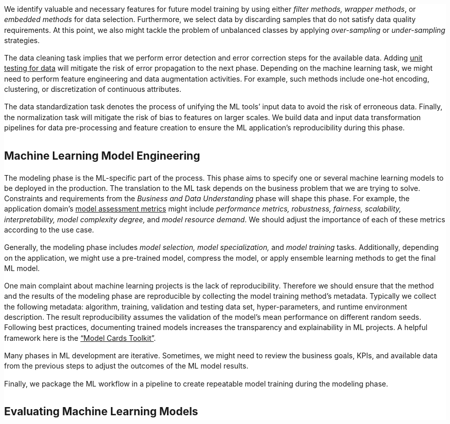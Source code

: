 
We identify valuable and necessary features for future model training by using either *filter methods, wrapper methods*, or *embedded methods* for data selection. Furthermore, we select data by discarding samples that do not satisfy data quality requirements. At this point, we also might tackle the problem of unbalanced classes by applying *over\-sampling* or *under\-sampling* strategies.


The data cleaning task implies that we perform error detection and error correction steps for the available data. Adding [unit testing for data](https://ssc.io/pdf/p1993-schelter.pdf) will mitigate the risk of error propagation to the next phase. 
Depending on the machine learning task, we might need to perform feature engineering and data augmentation activities. For example, such methods include one\-hot encoding, clustering, or discretization of continuous attributes.


The data standardization task denotes the process of unifying the ML tools’ input data to avoid the risk of erroneous data. Finally, the normalization task will mitigate the risk of bias to features on larger scales. 
We build data and input data transformation pipelines for data pre\-processing and feature creation to ensure the ML application’s reproducibility during this phase.


Machine Learning Model Engineering
----------------------------------


The modeling phase is the ML\-specific part of the process. This phase aims to specify one or several machine learning models to be deployed in the production. The translation to the ML task depends on the business problem that we are trying to solve. Constraints and requirements from the *Business and Data Understanding* phase will shape this phase. For example, the application domain’s [model assessment metrics](https://arxiv.org/pdf/1906.10742.pdf) might include *performance metrics, robustness, fairness, scalability, interpretability, model complexity degree,* and *model resource demand*. We should adjust the importance of each of these metrics according to the use case.


Generally, the modeling phase includes *model selection, model specialization,* and *model training* tasks. Additionally, depending on the application, we might use a pre\-trained model, compress the model, or apply ensemble learning methods to get the final ML model.


One main complaint about machine learning projects is the lack of reproducibility. Therefore we should ensure that the method and the results of the modeling phase are reproducible by collecting the model training method’s metadata. Typically we collect the following metadata: algorithm, training, validation and testing data set, hyper\-parameters, and runtime environment description. The result reproducibility assumes the validation of the model’s mean performance on different random seeds. Following best practices, documenting trained models increases the transparency and explainability in ML projects. A helpful framework here is the [“Model Cards Toolkit”](https://arxiv.org/pdf/1810.03993.pdf).


Many phases in ML development are iterative. Sometimes, we might need to review the business goals, KPIs, and available data from the previous steps to adjust the outcomes of the ML model results.


Finally, we package the ML workflow in a pipeline to create repeatable model training during the modeling phase.


Evaluating Machine Learning Models
----------------------------------
